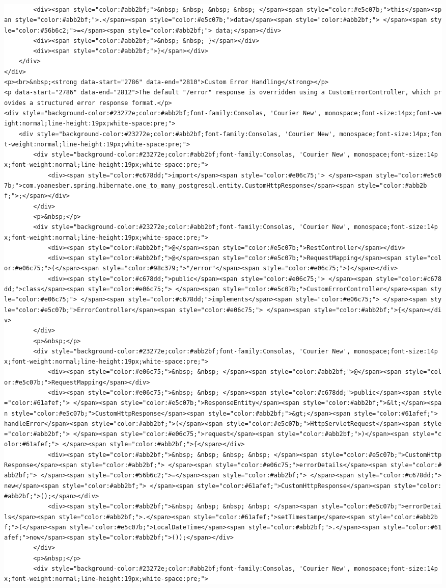             <div><span style="color:#abb2bf;">&nbsp; &nbsp; &nbsp; &nbsp; </span><span style="color:#e5c07b;">this</span><span style="color:#abb2bf;">.</span><span style="color:#e5c07b;">data</span><span style="color:#abb2bf;"> </span><span style="color:#56b6c2;">=</span><span style="color:#abb2bf;"> data;</span></div>
            <div><span style="color:#abb2bf;">&nbsp; &nbsp; }</span></div>
            <div><span style="color:#abb2bf;">}</span></div>
        </div>
    </div>
    <p><br>&nbsp;<strong data-start="2786" data-end="2810">Custom Error Handling</strong></p>
    <p data-start="2786" data-end="2812">The default "/error" response is overridden using a CustomErrorController, which provides a structured error response format.</p>
    <div style="background-color:#23272e;color:#abb2bf;font-family:Consolas, 'Courier New', monospace;font-size:14px;font-weight:normal;line-height:19px;white-space:pre;">
        <div style="background-color:#23272e;color:#abb2bf;font-family:Consolas, 'Courier New', monospace;font-size:14px;font-weight:normal;line-height:19px;white-space:pre;">
            <div style="background-color:#23272e;color:#abb2bf;font-family:Consolas, 'Courier New', monospace;font-size:14px;font-weight:normal;line-height:19px;white-space:pre;">
                <div><span style="color:#c678dd;">import</span><span style="color:#e06c75;"> </span><span style="color:#e5c07b;">com.yoanesber.spring.hibernate.one_to_many_postgresql.entity.CustomHttpResponse</span><span style="color:#abb2bf;">;</span></div>
            </div>
            <p>&nbsp;</p>
            <div style="background-color:#23272e;color:#abb2bf;font-family:Consolas, 'Courier New', monospace;font-size:14px;font-weight:normal;line-height:19px;white-space:pre;">
                <div><span style="color:#abb2bf;">@</span><span style="color:#e5c07b;">RestController</span></div>
                <div><span style="color:#abb2bf;">@</span><span style="color:#e5c07b;">RequestMapping</span><span style="color:#e06c75;">(</span><span style="color:#98c379;">"/error"</span><span style="color:#e06c75;">)</span></div>
                <div><span style="color:#c678dd;">public</span><span style="color:#e06c75;"> </span><span style="color:#c678dd;">class</span><span style="color:#e06c75;"> </span><span style="color:#e5c07b;">CustomErrorController</span><span style="color:#e06c75;"> </span><span style="color:#c678dd;">implements</span><span style="color:#e06c75;"> </span><span style="color:#e5c07b;">ErrorController</span><span style="color:#e06c75;"> </span><span style="color:#abb2bf;">{</span></div>
            </div>
            <p>&nbsp;</p>
            <div style="background-color:#23272e;color:#abb2bf;font-family:Consolas, 'Courier New', monospace;font-size:14px;font-weight:normal;line-height:19px;white-space:pre;">
                <div><span style="color:#e06c75;">&nbsp; &nbsp; </span><span style="color:#abb2bf;">@</span><span style="color:#e5c07b;">RequestMapping</span></div>
                <div><span style="color:#e06c75;">&nbsp; &nbsp; </span><span style="color:#c678dd;">public</span><span style="color:#61afef;"> </span><span style="color:#e5c07b;">ResponseEntity</span><span style="color:#abb2bf;">&lt;</span><span style="color:#e5c07b;">CustomHttpResponse</span><span style="color:#abb2bf;">&gt;</span><span style="color:#61afef;"> handleError</span><span style="color:#abb2bf;">(</span><span style="color:#e5c07b;">HttpServletRequest</span><span style="color:#abb2bf;"> </span><span style="color:#e06c75;">request</span><span style="color:#abb2bf;">)</span><span style="color:#61afef;"> </span><span style="color:#abb2bf;">{</span></div>
                <div><span style="color:#abb2bf;">&nbsp; &nbsp; &nbsp; &nbsp; </span><span style="color:#e5c07b;">CustomHttpResponse</span><span style="color:#abb2bf;"> </span><span style="color:#e06c75;">errorDetails</span><span style="color:#abb2bf;"> </span><span style="color:#56b6c2;">=</span><span style="color:#abb2bf;"> </span><span style="color:#c678dd;">new</span><span style="color:#abb2bf;"> </span><span style="color:#61afef;">CustomHttpResponse</span><span style="color:#abb2bf;">();</span></div>
                <div><span style="color:#abb2bf;">&nbsp; &nbsp; &nbsp; &nbsp; </span><span style="color:#e5c07b;">errorDetails</span><span style="color:#abb2bf;">.</span><span style="color:#61afef;">setTimestamp</span><span style="color:#abb2bf;">(</span><span style="color:#e5c07b;">LocalDateTime</span><span style="color:#abb2bf;">.</span><span style="color:#61afef;">now</span><span style="color:#abb2bf;">());</span></div>
            </div>
            <p>&nbsp;</p>
            <div style="background-color:#23272e;color:#abb2bf;font-family:Consolas, 'Courier New', monospace;font-size:14px;font-weight:normal;line-height:19px;white-space:pre;">